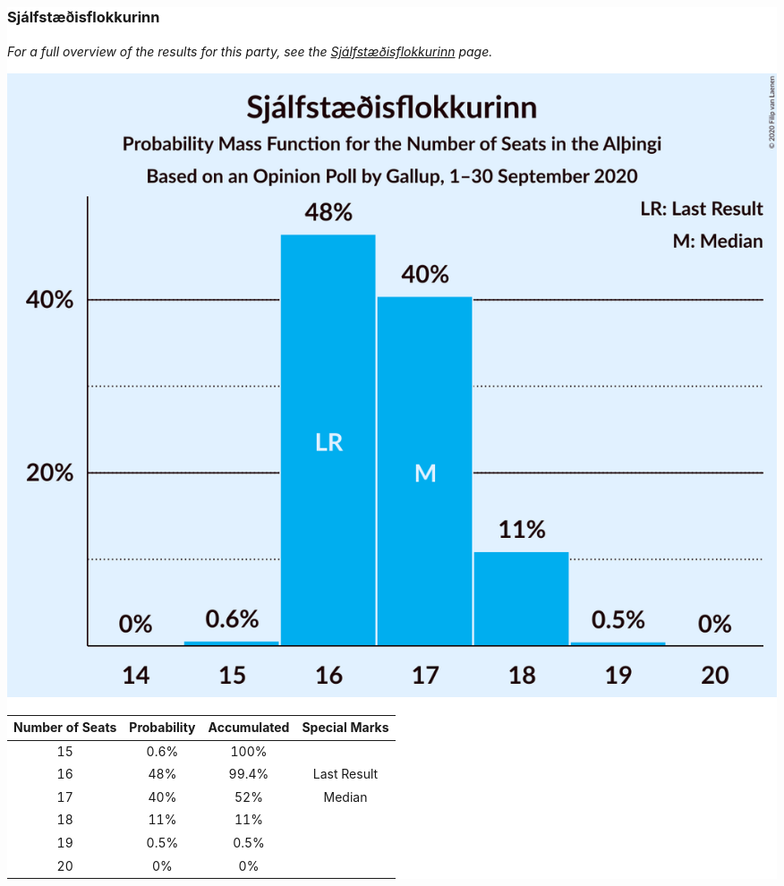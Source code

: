 ### Sjálfstæðisflokkurinn

*For a full overview of the results for this party, see the [Sjálfstæðisflokkurinn](party-sjálfstæðisflokkurinn.html) page.*

![Graph with seats probability mass function not yet produced](2020-09-30-Gallup-seats-pmf-sjálfstæðisflokkurinn.png "Seats Probability Mass Function")

| Number of Seats | Probability | Accumulated | Special Marks |
|:---------------:|:-----------:|:-----------:|:-------------:|
| 15 | 0.6% | 100% |  |
| 16 | 48% | 99.4% | Last Result |
| 17 | 40% | 52% | Median |
| 18 | 11% | 11% |  |
| 19 | 0.5% | 0.5% |  |
| 20 | 0% | 0% |  |
